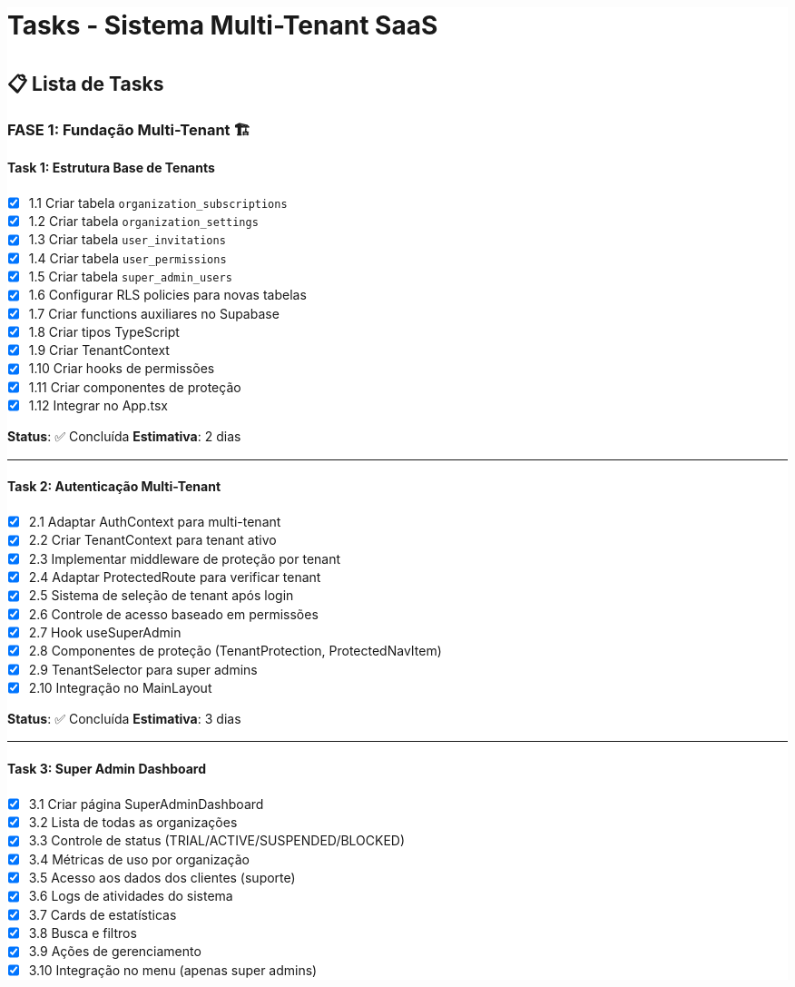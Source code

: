 # Tasks - Sistema Multi-Tenant SaaS

## 📋 Lista de Tasks

### **FASE 1: Fundação Multi-Tenant** 🏗️

#### **Task 1: Estrutura Base de Tenants**
- [x] 1.1 Criar tabela `organization_subscriptions`
- [x] 1.2 Criar tabela `organization_settings`
- [x] 1.3 Criar tabela `user_invitations`
- [x] 1.4 Criar tabela `user_permissions`
- [x] 1.5 Criar tabela `super_admin_users`
- [x] 1.6 Configurar RLS policies para novas tabelas
- [x] 1.7 Criar functions auxiliares no Supabase
- [x] 1.8 Criar tipos TypeScript
- [x] 1.9 Criar TenantContext
- [x] 1.10 Criar hooks de permissões
- [x] 1.11 Criar componentes de proteção
- [x] 1.12 Integrar no App.tsx

**Status**: ✅ Concluída
**Estimativa**: 2 dias

---

#### **Task 2: Autenticação Multi-Tenant**
- [x] 2.1 Adaptar AuthContext para multi-tenant
- [x] 2.2 Criar TenantContext para tenant ativo
- [x] 2.3 Implementar middleware de proteção por tenant
- [x] 2.4 Adaptar ProtectedRoute para verificar tenant
- [x] 2.5 Sistema de seleção de tenant após login
- [x] 2.6 Controle de acesso baseado em permissões
- [x] 2.7 Hook useSuperAdmin
- [x] 2.8 Componentes de proteção (TenantProtection, ProtectedNavItem)
- [x] 2.9 TenantSelector para super admins
- [x] 2.10 Integração no MainLayout

**Status**: ✅ Concluída
**Estimativa**: 3 dias

---

#### **Task 3: Super Admin Dashboard**
- [x] 3.1 Criar página SuperAdminDashboard
- [x] 3.2 Lista de todas as organizações
- [x] 3.3 Controle de status (TRIAL/ACTIVE/SUSPENDED/BLOCKED)
- [x] 3.4 Métricas de uso por organização
- [x] 3.5 Acesso aos dados dos clientes (suporte)
- [x] 3.6 Logs de atividades do sistema
- [x] 3.7 Cards de estatísticas
- [x] 3.8 Busca e filtros
- [x] 3.9 Ações de gerenciamento
- [x] 3.10 Integração no menu (apenas super admins)
